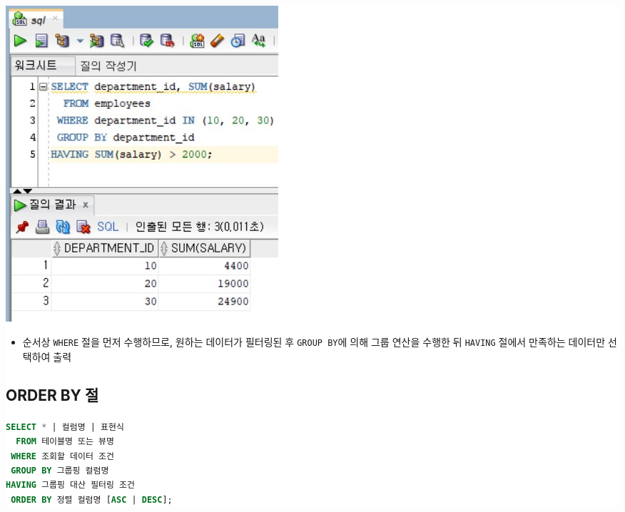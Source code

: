 ![17-ex-having(2)](/assets/img/posts/study/certifications/sqld/chapter2-sql-basic-and-utilization/sql-basic/17-ex-having(2).jpg)

- 순서상 `WHERE` 절을 먼저 수행하므로, 원하는 데이터가 필터링된 후 `GROUP BY`에 의해 그룹 연산을 수행한 뒤 `HAVING` 절에서 만족하는 데이터만 선택하여 출력

## ORDER BY 절

```sql
SELECT * | 컬럼명 | 표현식
  FROM 테이블명 또는 뷰명
 WHERE 조회할 데이터 조건
 GROUP BY 그룹핑 컬럼명
HAVING 그룹핑 대산 필터링 조건
 ORDER BY 정렬 컬럼명 [ASC | DESC];
```
